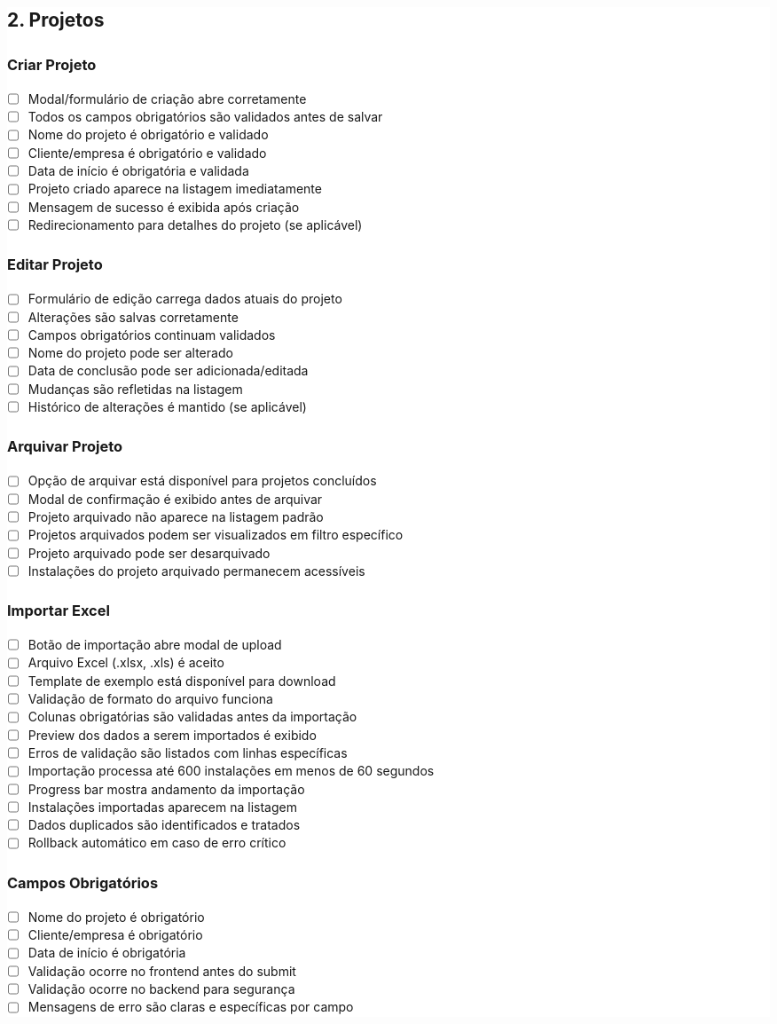 
## 2. Projetos

### Criar Projeto
- [ ] Modal/formulário de criação abre corretamente
- [ ] Todos os campos obrigatórios são validados antes de salvar
- [ ] Nome do projeto é obrigatório e validado
- [ ] Cliente/empresa é obrigatório e validado
- [ ] Data de início é obrigatória e validada
- [ ] Projeto criado aparece na listagem imediatamente
- [ ] Mensagem de sucesso é exibida após criação
- [ ] Redirecionamento para detalhes do projeto (se aplicável)

### Editar Projeto
- [ ] Formulário de edição carrega dados atuais do projeto
- [ ] Alterações são salvas corretamente
- [ ] Campos obrigatórios continuam validados
- [ ] Nome do projeto pode ser alterado
- [ ] Data de conclusão pode ser adicionada/editada
- [ ] Mudanças são refletidas na listagem
- [ ] Histórico de alterações é mantido (se aplicável)

### Arquivar Projeto
- [ ] Opção de arquivar está disponível para projetos concluídos
- [ ] Modal de confirmação é exibido antes de arquivar
- [ ] Projeto arquivado não aparece na listagem padrão
- [ ] Projetos arquivados podem ser visualizados em filtro específico
- [ ] Projeto arquivado pode ser desarquivado
- [ ] Instalações do projeto arquivado permanecem acessíveis

### Importar Excel
- [ ] Botão de importação abre modal de upload
- [ ] Arquivo Excel (.xlsx, .xls) é aceito
- [ ] Template de exemplo está disponível para download
- [ ] Validação de formato do arquivo funciona
- [ ] Colunas obrigatórias são validadas antes da importação
- [ ] Preview dos dados a serem importados é exibido
- [ ] Erros de validação são listados com linhas específicas
- [ ] Importação processa até 600 instalações em menos de 60 segundos
- [ ] Progress bar mostra andamento da importação
- [ ] Instalações importadas aparecem na listagem
- [ ] Dados duplicados são identificados e tratados
- [ ] Rollback automático em caso de erro crítico

### Campos Obrigatórios
- [ ] Nome do projeto é obrigatório
- [ ] Cliente/empresa é obrigatório
- [ ] Data de início é obrigatória
- [ ] Validação ocorre no frontend antes do submit
- [ ] Validação ocorre no backend para segurança
- [ ] Mensagens de erro são claras e específicas por campo
